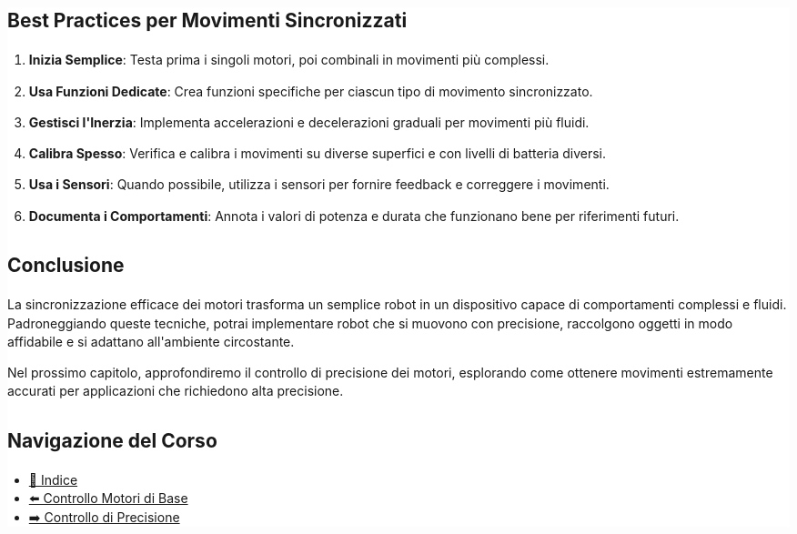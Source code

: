 ## Best Practices per Movimenti Sincronizzati

1. **Inizia Semplice**: Testa prima i singoli motori, poi combinali in movimenti più complessi.

2. **Usa Funzioni Dedicate**: Crea funzioni specifiche per ciascun tipo di movimento sincronizzato.

3. **Gestisci l'Inerzia**: Implementa accelerazioni e decelerazioni graduali per movimenti più fluidi.

4. **Calibra Spesso**: Verifica e calibra i movimenti su diverse superfici e con livelli di batteria diversi.

5. **Usa i Sensori**: Quando possibile, utilizza i sensori per fornire feedback e correggere i movimenti.

6. **Documenta i Comportamenti**: Annota i valori di potenza e durata che funzionano bene per riferimenti futuri.

## Conclusione

La sincronizzazione efficace dei motori trasforma un semplice robot in un dispositivo capace di comportamenti complessi e fluidi. Padroneggiando queste tecniche, potrai implementare robot che si muovono con precisione, raccolgono oggetti in modo affidabile e si adattano all'ambiente circostante.

Nel prossimo capitolo, approfondiremo il controllo di precisione dei motori, esplorando come ottenere movimenti estremamente accurati per applicazioni che richiedono alta precisione.

## Navigazione del Corso
- [📑 Indice](../README.md)
- [⬅️ Controllo Motori di Base](02-ControlloBase.md)
- [➡️ Controllo di Precisione](04-ControlloPrecisione.md)